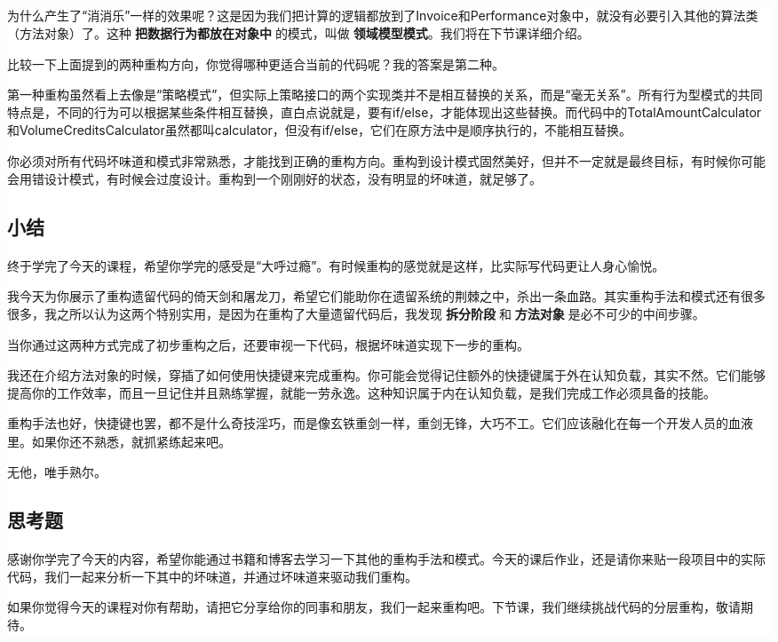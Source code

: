 为什么产生了“消消乐”一样的效果呢？这是因为我们把计算的逻辑都放到了Invoice和Performance对象中，就没有必要引入其他的算法类（方法对象）了。这种 **把数据行为都放在对象中** 的模式，叫做 **领域模型模式**。我们将在下节课详细介绍。

比较一下上面提到的两种重构方向，你觉得哪种更适合当前的代码呢？我的答案是第二种。

第一种重构虽然看上去像是“策略模式”，但实际上策略接口的两个实现类并不是相互替换的关系，而是“毫无关系”。所有行为型模式的共同特点是，不同的行为可以根据某些条件相互替换，直白点说就是，要有if/else，才能体现出这些替换。而代码中的TotalAmountCalculator和VolumeCreditsCalculator虽然都叫calculator，但没有if/else，它们在原方法中是顺序执行的，不能相互替换。

你必须对所有代码坏味道和模式非常熟悉，才能找到正确的重构方向。重构到设计模式固然美好，但并不一定就是最终目标，有时候你可能会用错设计模式，有时候会过度设计。重构到一个刚刚好的状态，没有明显的坏味道，就足够了。

## 小结

终于学完了今天的课程，希望你学完的感受是“大呼过瘾”。有时候重构的感觉就是这样，比实际写代码更让人身心愉悦。

我今天为你展示了重构遗留代码的倚天剑和屠龙刀，希望它们能助你在遗留系统的荆棘之中，杀出一条血路。其实重构手法和模式还有很多很多，我之所以认为这两个特别实用，是因为在重构了大量遗留代码后，我发现 **拆分阶段** 和 **方法对象** 是必不可少的中间步骤。

当你通过这两种方式完成了初步重构之后，还要审视一下代码，根据坏味道实现下一步的重构。

我还在介绍方法对象的时候，穿插了如何使用快捷键来完成重构。你可能会觉得记住额外的快捷键属于外在认知负载，其实不然。它们能够提高你的工作效率，而且一旦记住并且熟练掌握，就能一劳永逸。这种知识属于内在认知负载，是我们完成工作必须具备的技能。

重构手法也好，快捷键也罢，都不是什么奇技淫巧，而是像玄铁重剑一样，重剑无锋，大巧不工。它们应该融化在每一个开发人员的血液里。如果你还不熟悉，就抓紧练起来吧。

无他，唯手熟尔。

## 思考题

感谢你学完了今天的内容，希望你能通过书籍和博客去学习一下其他的重构手法和模式。今天的课后作业，还是请你来贴一段项目中的实际代码，我们一起来分析一下其中的坏味道，并通过坏味道来驱动我们重构。

如果你觉得今天的课程对你有帮助，请把它分享给你的同事和朋友，我们一起来重构吧。下节课，我们继续挑战代码的分层重构，敬请期待。